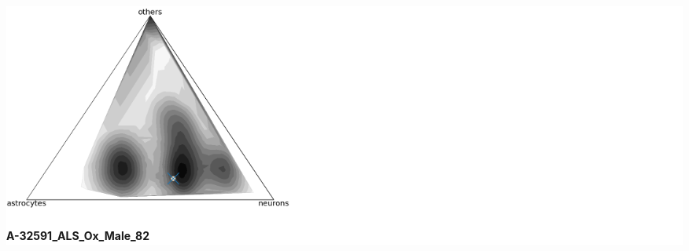 <img src='a_deconvolution3/frac=0.5/A-32470_ALS_Ox_Male_54.png' width='360px'/>

#### A-32591_ALS_Ox_Male_82
